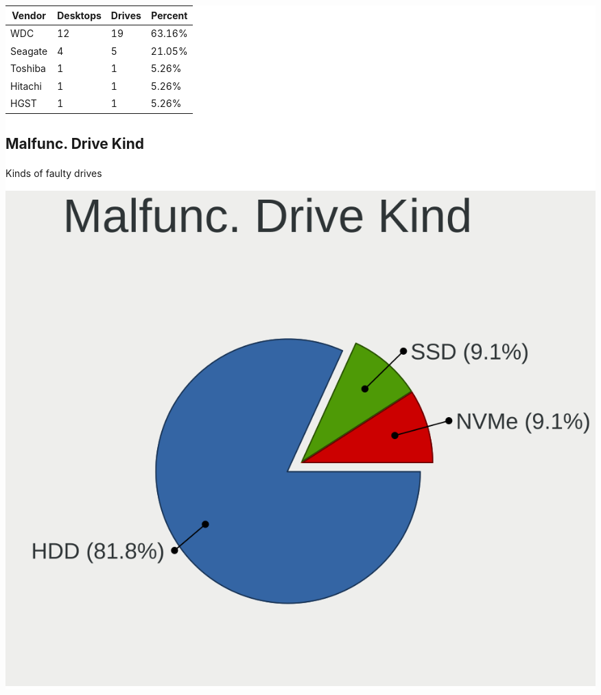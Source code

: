 
| Vendor  | Desktops | Drives | Percent |
|---------|----------|--------|---------|
| WDC     | 12       | 19     | 63.16%  |
| Seagate | 4        | 5      | 21.05%  |
| Toshiba | 1        | 1      | 5.26%   |
| Hitachi | 1        | 1      | 5.26%   |
| HGST    | 1        | 1      | 5.26%   |

Malfunc. Drive Kind
-------------------

Kinds of faulty drives

![Malfunc. Drive Kind](./images/pie_chart/drive_malfunc_kind.svg)
